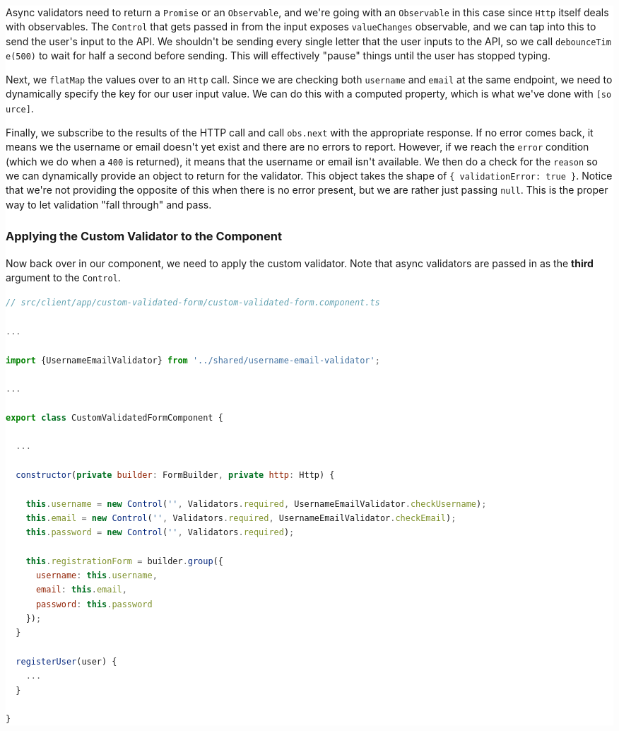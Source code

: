 Async validators need to return a `Promise` or an `Observable`, and we're going with an `Observable` in this case since `Http` itself deals with observables. The `Control` that gets passed in from the input exposes `valueChanges` observable, and we can tap into this to send the user's input to the API. We shouldn't be sending every single letter that the user inputs to the API, so we call `debounceTime(500)` to wait for half a second before sending. This will effectively "pause" things until the user has stopped typing.

Next, we `flatMap` the values over to an `Http` call. Since we are checking both `username` and `email` at the same endpoint, we need to dynamically specify the key for our user input value. We can do this with a computed property, which is what we've done with `[source]`.

Finally, we subscribe to the results of the HTTP call and call `obs.next` with the appropriate response. If no error comes back, it means we the username or email doesn't yet exist and there are no errors to report. However, if we reach the `error` condition (which we do when a `400` is returned), it means that the username or email isn't available. We then do a check for the `reason` so we can dynamically provide an object to return for the validator. This object takes the shape of `{ validationError: true }`. Notice that we're not providing the opposite of this when there is no error present, but we are rather just passing `null`. This is the proper way to let validation "fall through" and pass.

### Applying the Custom Validator to the Component

Now back over in our component, we need to apply the custom validator. Note that async validators are passed in as the **third** argument to the `Control`.

```js
// src/client/app/custom-validated-form/custom-validated-form.component.ts

...

import {UsernameEmailValidator} from '../shared/username-email-validator';

...

export class CustomValidatedFormComponent {

  ...
  
  constructor(private builder: FormBuilder, private http: Http) {
    
    this.username = new Control('', Validators.required, UsernameEmailValidator.checkUsername);
    this.email = new Control('', Validators.required, UsernameEmailValidator.checkEmail);
    this.password = new Control('', Validators.required);

    this.registrationForm = builder.group({
      username: this.username,
      email: this.email,
      password: this.password
    });
  }
  
  registerUser(user) {
    ...
  }
  
}
```


  [key:string]: boolean